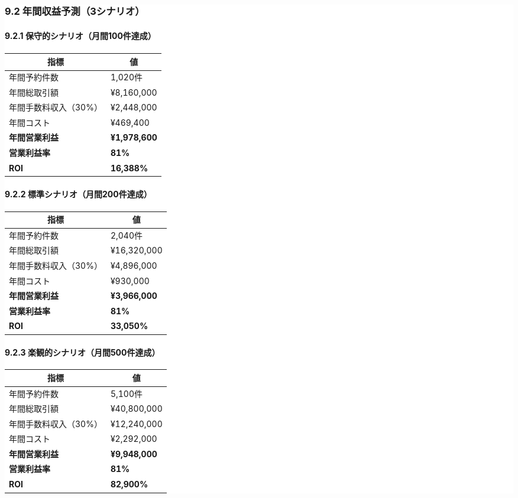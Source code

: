 ### 9.2 年間収益予測（3シナリオ）

#### 9.2.1 保守的シナリオ（月間100件達成）

| 指標 | 値 |
|------|-----|
| 年間予約件数 | 1,020件 |
| 年間総取引額 | ¥8,160,000 |
| 年間手数料収入（30%） | ¥2,448,000 |
| 年間コスト | ¥469,400 |
| **年間営業利益** | **¥1,978,600** |
| **営業利益率** | **81%** |
| **ROI** | **16,388%** |

#### 9.2.2 標準シナリオ（月間200件達成）

| 指標 | 値 |
|------|-----|
| 年間予約件数 | 2,040件 |
| 年間総取引額 | ¥16,320,000 |
| 年間手数料収入（30%） | ¥4,896,000 |
| 年間コスト | ¥930,000 |
| **年間営業利益** | **¥3,966,000** |
| **営業利益率** | **81%** |
| **ROI** | **33,050%** |

#### 9.2.3 楽観的シナリオ（月間500件達成）

| 指標 | 値 |
|------|-----|
| 年間予約件数 | 5,100件 |
| 年間総取引額 | ¥40,800,000 |
| 年間手数料収入（30%） | ¥12,240,000 |
| 年間コスト | ¥2,292,000 |
| **年間営業利益** | **¥9,948,000** |
| **営業利益率** | **81%** |
| **ROI** | **82,900%** |
